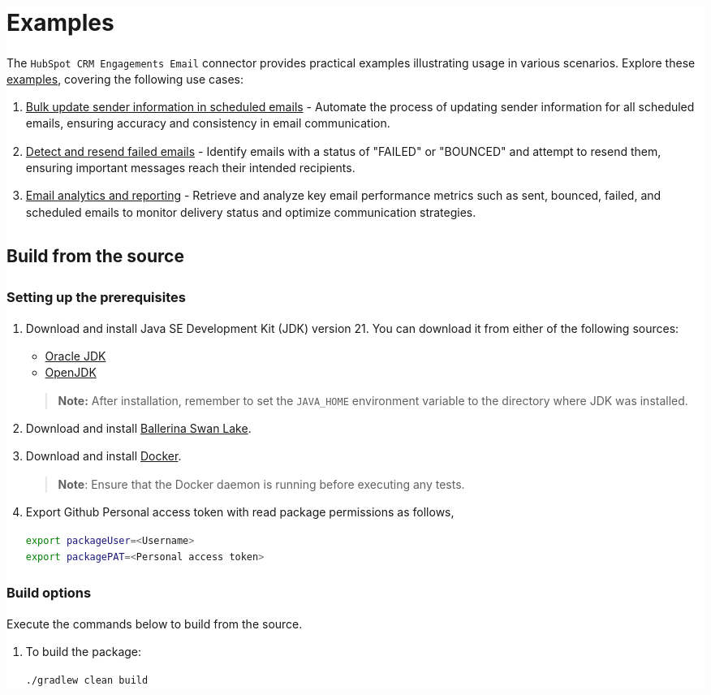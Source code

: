 # Examples

The `HubSpot CRM Engagements Email` connector provides practical examples illustrating usage in various scenarios. Explore these [examples](https://github.com/ballerina-platform/module-ballerinax-hubspot.crm.engagements.email/tree/main/examples/), covering the following use cases:

1. [Bulk update sender information in scheduled emails](https://github.com/ballerina-platform/module-ballerinax-hubspot.crm.engagements.email/tree/main/examples/bulk_update_sender_info/) - Automate the process of updating sender information for all scheduled emails, ensuring accuracy and consistency in email communication.

2. [Detect and resend failed emails](https://github.com/ballerina-platform/module-ballerinax-hubspot.crm.engagements.email/tree/main/examples/detect_resend_failed_emails/) - Identify emails with a status of "FAILED" or "BOUNCED" and attempt to resend them, ensuring important messages reach their intended recipients.

3. [Email analytics and reporting](https://github.com/ballerina-platform/module-ballerinax-hubspot.crm.engagements.email/tree/main/examples/email_analytics_reporting/) - Retrieve and analyze key email performance metrics such as sent, bounced, failed, and scheduled emails to monitor delivery status and optimize communication strategies.

## Build from the source

### Setting up the prerequisites

1. Download and install Java SE Development Kit (JDK) version 21. You can download it from either of the following sources:

    * [Oracle JDK](https://www.oracle.com/java/technologies/downloads/)
    * [OpenJDK](https://adoptium.net/)

   > **Note:** After installation, remember to set the `JAVA_HOME` environment variable to the directory where JDK was installed.

2. Download and install [Ballerina Swan Lake](https://ballerina.io/).

3. Download and install [Docker](https://www.docker.com/get-started).

   > **Note**: Ensure that the Docker daemon is running before executing any tests.

4. Export Github Personal access token with read package permissions as follows,

    ```bash
    export packageUser=<Username>
    export packagePAT=<Personal access token>
    ```

### Build options

Execute the commands below to build from the source.

1. To build the package:

   ```bash
   ./gradlew clean build
   ```
